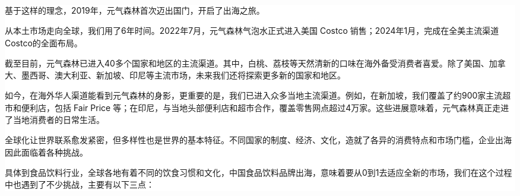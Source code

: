 基于这样的理念，2019年，元气森林首次迈出国门，开启了出海之旅。

从本土市场走向全球，我们用了6年时间。2022年7月，元气森林气泡水正式进入美国 Costco 销售；2024年1月，完成在全美主流渠道Costco的全面布局。

截至目前，元气森林已进入40多个国家和地区的主流渠道。其中，白桃、荔枝等天然清新的口味在海外备受消费者喜爱。除了美国、加拿大、墨西哥、澳大利亚、新加坡、印尼等主流市场，未来我们还将探索更多新的国家和地区。

如今，在海外华人渠道能看到元气森林的身影，更重要的是，我们已进入众多当地主流渠道。例如，在新加坡，我们覆盖了约900家主流超市和便利店，包括 Fair Price 等；在印尼，与当地头部便利店和超市合作，覆盖零售网点超过4万家。这些进展意味着，元气森林真正走进了当地消费者的日常生活。

全球化让世界联系愈发紧密，但多样性也是世界的基本特征。不同国家的制度、经济、文化，造就了各异的消费特点和市场门槛，企业出海因此面临着各种挑战。

具体到食品饮料行业，全球各地有着不同的饮食习惯和文化，中国食品饮料品牌出海，意味着要从0到1去适应全新的市场，我们在这个过程中也遇到了不少挑战，主要有以下三点：

